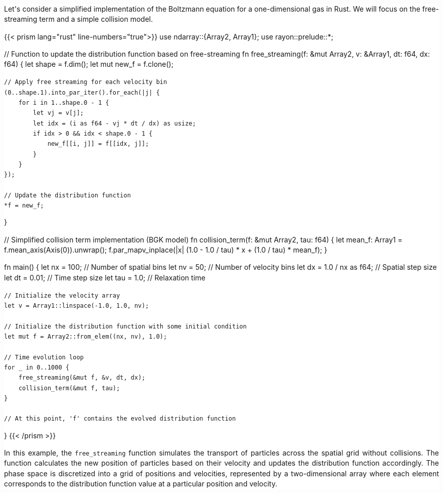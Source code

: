 <p style="text-align: justify;">
Let's consider a simplified implementation of the Boltzmann equation for a one-dimensional gas in Rust. We will focus on the free-streaming term and a simple collision model.
</p>

{{< prism lang="rust" line-numbers="true">}}
use ndarray::{Array2, Array1};
use rayon::prelude::*;

// Function to update the distribution function based on free-streaming
fn free_streaming(f: &mut Array2<f64>, v: &Array1<f64>, dt: f64, dx: f64) {
    let shape = f.dim();
    let mut new_f = f.clone();

    // Apply free streaming for each velocity bin
    (0..shape.1).into_par_iter().for_each(|j| {
        for i in 1..shape.0 - 1 {
            let vj = v[j];
            let idx = (i as f64 - vj * dt / dx) as usize;
            if idx > 0 && idx < shape.0 - 1 {
                new_f[[i, j]] = f[[idx, j]];
            }
        }
    });

    // Update the distribution function
    *f = new_f;
}

// Simplified collision term implementation (BGK model)
fn collision_term(f: &mut Array2<f64>, tau: f64) {
    let mean_f: Array1<f64> = f.mean_axis(Axis(0)).unwrap();
    f.par_mapv_inplace(|x| (1.0 - 1.0 / tau) * x + (1.0 / tau) * mean_f);
}

fn main() {
    let nx = 100; // Number of spatial bins
    let nv = 50;  // Number of velocity bins
    let dx = 1.0 / nx as f64; // Spatial step size
    let dt = 0.01; // Time step size
    let tau = 1.0; // Relaxation time

    // Initialize the velocity array
    let v = Array1::linspace(-1.0, 1.0, nv);

    // Initialize the distribution function with some initial condition
    let mut f = Array2::from_elem((nx, nv), 1.0);

    // Time evolution loop
    for _ in 0..1000 {
        free_streaming(&mut f, &v, dt, dx);
        collision_term(&mut f, tau);
    }

    // At this point, 'f' contains the evolved distribution function
}
{{< /prism >}}
<p style="text-align: justify;">
In this example, the <code>free_streaming</code> function simulates the transport of particles across the spatial grid without collisions. The function calculates the new position of particles based on their velocity and updates the distribution function accordingly. The phase space is discretized into a grid of positions and velocities, represented by a two-dimensional array where each element corresponds to the distribution function value at a particular position and velocity.
</p>
